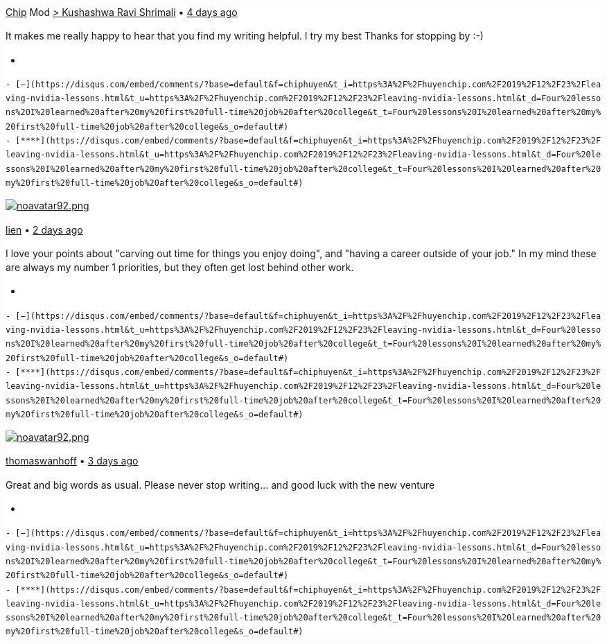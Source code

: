  [Chip](https://disqus.com/by/chipro/)  Mod  [*>* Kushashwa Ravi Shrimali](https://huyenchip.com/2019/12/23/leaving-nvidia-lessons.html#comment-4734145470)  •  [4 days ago](https://huyenchip.com/2019/12/23/leaving-nvidia-lessons.html#comment-4734873216)

It makes me really happy to hear that you find my writing helpful. I try my best Thanks for stopping by :-)

-

    - [−](https://disqus.com/embed/comments/?base=default&f=chiphuyen&t_i=https%3A%2F%2Fhuyenchip.com%2F2019%2F12%2F23%2Fleaving-nvidia-lessons.html&t_u=https%3A%2F%2Fhuyenchip.com%2F2019%2F12%2F23%2Fleaving-nvidia-lessons.html&t_d=Four%20lessons%20I%20learned%20after%20my%20first%20full-time%20job%20after%20college&t_t=Four%20lessons%20I%20learned%20after%20my%20first%20full-time%20job%20after%20college&s_o=default#)
    - [****](https://disqus.com/embed/comments/?base=default&f=chiphuyen&t_i=https%3A%2F%2Fhuyenchip.com%2F2019%2F12%2F23%2Fleaving-nvidia-lessons.html&t_u=https%3A%2F%2Fhuyenchip.com%2F2019%2F12%2F23%2Fleaving-nvidia-lessons.html&t_d=Four%20lessons%20I%20learned%20after%20my%20first%20full-time%20job%20after%20college&t_t=Four%20lessons%20I%20learned%20after%20my%20first%20full-time%20job%20after%20college&s_o=default#)

[![noavatar92.png](../_resources/675fb4b91ca717db030507f2d84bcfdf.png)](https://disqus.com/by/disqus_0lhxfBaSdC/)

 [lien](https://disqus.com/by/disqus_0lhxfBaSdC/)    •  [2 days ago](https://huyenchip.com/2019/12/23/leaving-nvidia-lessons.html#comment-4736297051)

I love your points about "carving out time for things you enjoy doing", and "having a career outside of your job." In my mind these are always my number 1 priorities, but they often get lost behind other work.

-

    - [−](https://disqus.com/embed/comments/?base=default&f=chiphuyen&t_i=https%3A%2F%2Fhuyenchip.com%2F2019%2F12%2F23%2Fleaving-nvidia-lessons.html&t_u=https%3A%2F%2Fhuyenchip.com%2F2019%2F12%2F23%2Fleaving-nvidia-lessons.html&t_d=Four%20lessons%20I%20learned%20after%20my%20first%20full-time%20job%20after%20college&t_t=Four%20lessons%20I%20learned%20after%20my%20first%20full-time%20job%20after%20college&s_o=default#)
    - [****](https://disqus.com/embed/comments/?base=default&f=chiphuyen&t_i=https%3A%2F%2Fhuyenchip.com%2F2019%2F12%2F23%2Fleaving-nvidia-lessons.html&t_u=https%3A%2F%2Fhuyenchip.com%2F2019%2F12%2F23%2Fleaving-nvidia-lessons.html&t_d=Four%20lessons%20I%20learned%20after%20my%20first%20full-time%20job%20after%20college&t_t=Four%20lessons%20I%20learned%20after%20my%20first%20full-time%20job%20after%20college&s_o=default#)

[![noavatar92.png](../_resources/675fb4b91ca717db030507f2d84bcfdf.png)](https://disqus.com/by/thomaswanhoff/)

 [thomaswanhoff](https://disqus.com/by/thomaswanhoff/)    •  [3 days ago](https://huyenchip.com/2019/12/23/leaving-nvidia-lessons.html#comment-4735624993)

Great and big words as usual. Please never stop writing... and good luck with the new venture

-

    - [−](https://disqus.com/embed/comments/?base=default&f=chiphuyen&t_i=https%3A%2F%2Fhuyenchip.com%2F2019%2F12%2F23%2Fleaving-nvidia-lessons.html&t_u=https%3A%2F%2Fhuyenchip.com%2F2019%2F12%2F23%2Fleaving-nvidia-lessons.html&t_d=Four%20lessons%20I%20learned%20after%20my%20first%20full-time%20job%20after%20college&t_t=Four%20lessons%20I%20learned%20after%20my%20first%20full-time%20job%20after%20college&s_o=default#)
    - [****](https://disqus.com/embed/comments/?base=default&f=chiphuyen&t_i=https%3A%2F%2Fhuyenchip.com%2F2019%2F12%2F23%2Fleaving-nvidia-lessons.html&t_u=https%3A%2F%2Fhuyenchip.com%2F2019%2F12%2F23%2Fleaving-nvidia-lessons.html&t_d=Four%20lessons%20I%20learned%20after%20my%20first%20full-time%20job%20after%20college&t_t=Four%20lessons%20I%20learned%20after%20my%20first%20full-time%20job%20after%20college&s_o=default#)
